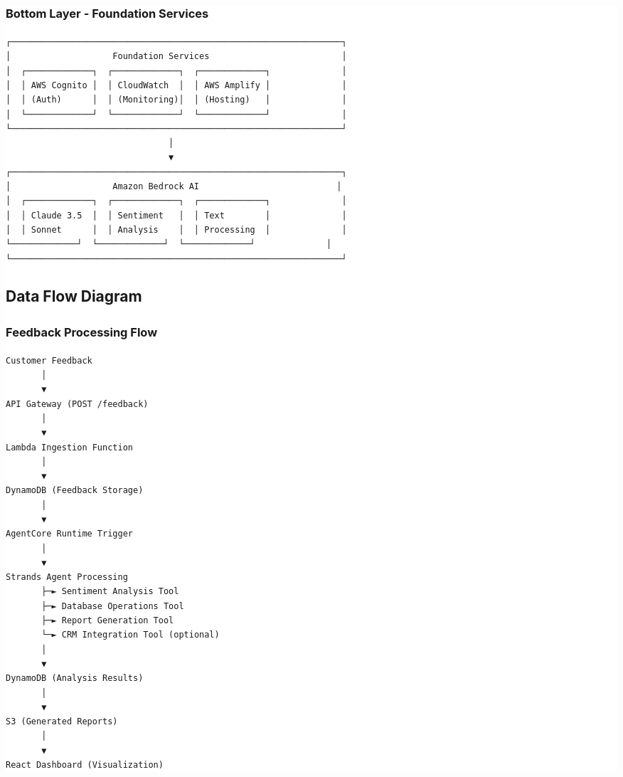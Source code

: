 ### Bottom Layer - Foundation Services
```
┌─────────────────────────────────────────────────────────────────┐
│                    Foundation Services                          │
│  ┌─────────────┐  ┌─────────────┐  ┌─────────────┐              │
│  │ AWS Cognito │  │ CloudWatch  │  │ AWS Amplify │              │
│  │ (Auth)      │  │ (Monitoring)│  │ (Hosting)   │              │
│  └─────────────┘  └─────────────┘  └─────────────┘              │
└─────────────────────────────────────────────────────────────────┘
                                │
                                ▼
┌─────────────────────────────────────────────────────────────────┐
│                    Amazon Bedrock AI                           │
│  ┌─────────────┐  ┌─────────────┐  ┌─────────────┐              │
│  │ Claude 3.5  │  │ Sentiment   │  │ Text        │              │
│  │ Sonnet      │  │ Analysis    │  │ Processing  │              │
└─────────────┘  └─────────────┘  └─────────────┘              │
└─────────────────────────────────────────────────────────────────┘
```

## Data Flow Diagram

### Feedback Processing Flow
```
Customer Feedback
       │
       ▼
API Gateway (POST /feedback)
       │
       ▼
Lambda Ingestion Function
       │
       ▼
DynamoDB (Feedback Storage)
       │
       ▼
AgentCore Runtime Trigger
       │
       ▼
Strands Agent Processing
       ├─► Sentiment Analysis Tool
       ├─► Database Operations Tool
       ├─► Report Generation Tool
       └─► CRM Integration Tool (optional)
       │
       ▼
DynamoDB (Analysis Results)
       │
       ▼
S3 (Generated Reports)
       │
       ▼
React Dashboard (Visualization)
```
